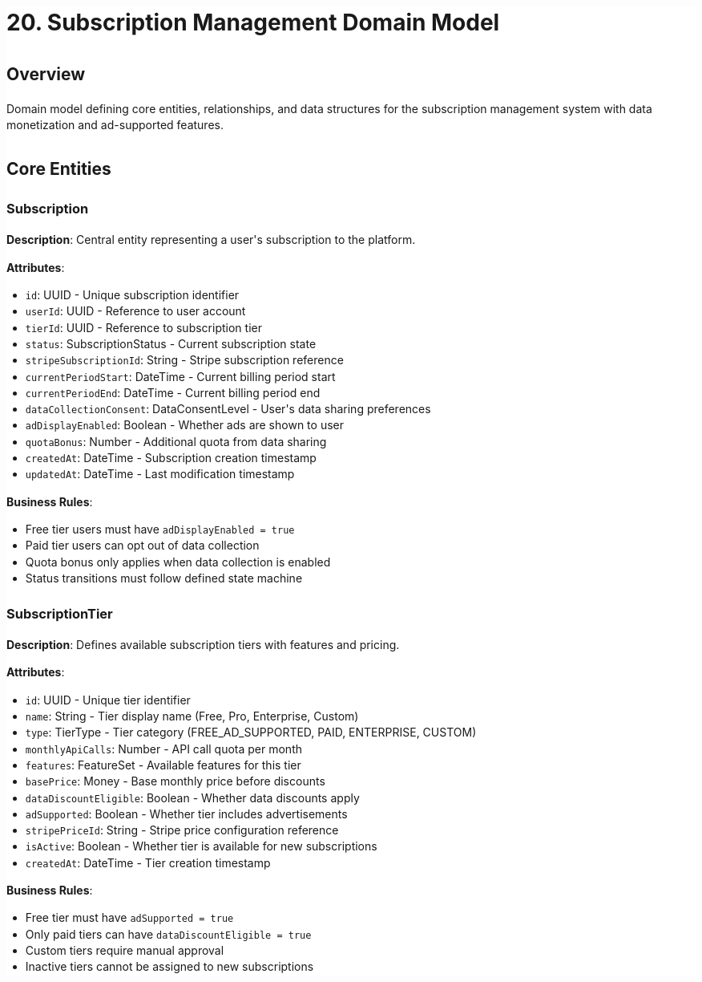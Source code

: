 # 20. Subscription Management Domain Model

## Overview
Domain model defining core entities, relationships, and data structures for the subscription management system with data monetization and ad-supported features.

## Core Entities

### Subscription
**Description**: Central entity representing a user's subscription to the platform.

**Attributes**:
- `id`: UUID - Unique subscription identifier
- `userId`: UUID - Reference to user account
- `tierId`: UUID - Reference to subscription tier
- `status`: SubscriptionStatus - Current subscription state
- `stripeSubscriptionId`: String - Stripe subscription reference
- `currentPeriodStart`: DateTime - Current billing period start
- `currentPeriodEnd`: DateTime - Current billing period end
- `dataCollectionConsent`: DataConsentLevel - User's data sharing preferences
- `adDisplayEnabled`: Boolean - Whether ads are shown to user
- `quotaBonus`: Number - Additional quota from data sharing
- `createdAt`: DateTime - Subscription creation timestamp
- `updatedAt`: DateTime - Last modification timestamp

**Business Rules**:
- Free tier users must have `adDisplayEnabled = true`
- Paid tier users can opt out of data collection
- Quota bonus only applies when data collection is enabled
- Status transitions must follow defined state machine

### SubscriptionTier
**Description**: Defines available subscription tiers with features and pricing.

**Attributes**:
- `id`: UUID - Unique tier identifier
- `name`: String - Tier display name (Free, Pro, Enterprise, Custom)
- `type`: TierType - Tier category (FREE_AD_SUPPORTED, PAID, ENTERPRISE, CUSTOM)
- `monthlyApiCalls`: Number - API call quota per month
- `features`: FeatureSet - Available features for this tier
- `basePrice`: Money - Base monthly price before discounts
- `dataDiscountEligible`: Boolean - Whether data discounts apply
- `adSupported`: Boolean - Whether tier includes advertisements
- `stripePriceId`: String - Stripe price configuration reference
- `isActive`: Boolean - Whether tier is available for new subscriptions
- `createdAt`: DateTime - Tier creation timestamp

**Business Rules**:
- Free tier must have `adSupported = true`
- Only paid tiers can have `dataDiscountEligible = true`
- Custom tiers require manual approval
- Inactive tiers cannot be assigned to new subscriptions
